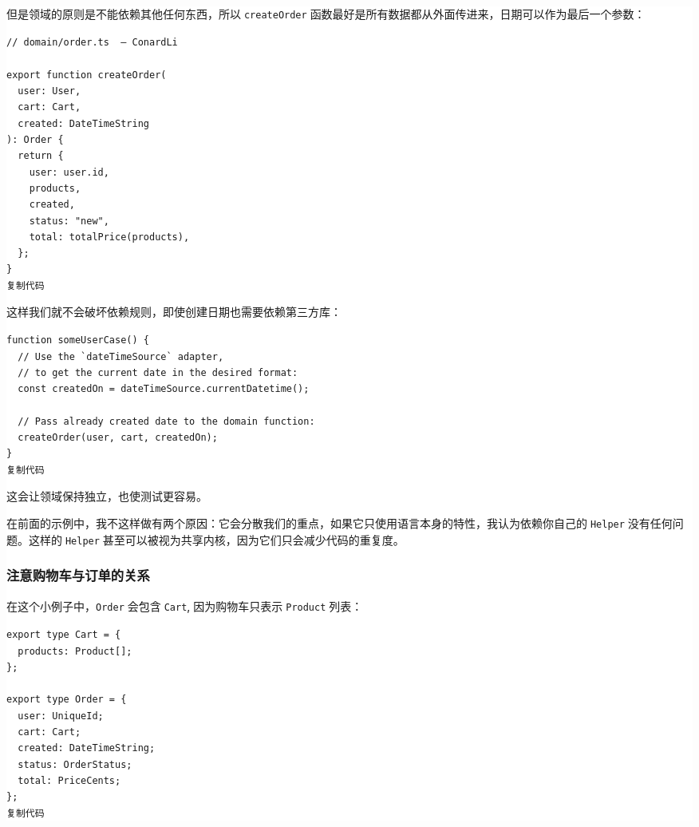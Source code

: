 但是领域的原则是不能依赖其他任何东西，所以 `createOrder` 函数最好是所有数据都从外面传进来，日期可以作为最后一个参数：

```
// domain/order.ts  — ConardLi

export function createOrder(
  user: User,
  cart: Cart,
  created: DateTimeString
): Order {
  return {
    user: user.id,
    products,
    created,
    status: "new",
    total: totalPrice(products),
  };
}
复制代码
```

这样我们就不会破坏依赖规则，即使创建日期也需要依赖第三方库：

```
function someUserCase() {
  // Use the `dateTimeSource` adapter,
  // to get the current date in the desired format:
  const createdOn = dateTimeSource.currentDatetime();

  // Pass already created date to the domain function:
  createOrder(user, cart, createdOn);
}
复制代码
```

这会让领域保持独立，也使测试更容易。

在前面的示例中，我不这样做有两个原因：它会分散我们的重点，如果它只使用语言本身的特性，我认为依赖你自己的 `Helper` 没有任何问题。这样的 `Helper` 甚至可以被视为共享内核，因为它们只会减少代码的重复度。

### 注意购物车与订单的关系

在这个小例子中，`Order` 会包含 `Cart`, 因为购物车只表示 `Product` 列表：

```
export type Cart = {
  products: Product[];
};

export type Order = {
  user: UniqueId;
  cart: Cart;
  created: DateTimeString;
  status: OrderStatus;
  total: PriceCents;
};
复制代码
```
